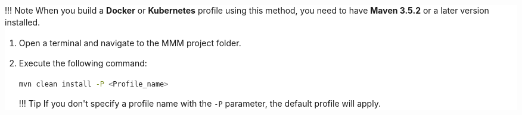 !!! Note
    When you build a <b>Docker</b> or <b>Kubernetes</b> profile using this method, you need to have **Maven 3.5.2** or a later version installed.

1.  Open a terminal and navigate to the MMM project folder.
2.  Execute the following command:

    ```bash
    mvn clean install -P <Profile_name>
    ```

    !!! Tip
        If you don't specify a profile name with the `-P` parameter, the default profile will apply.
